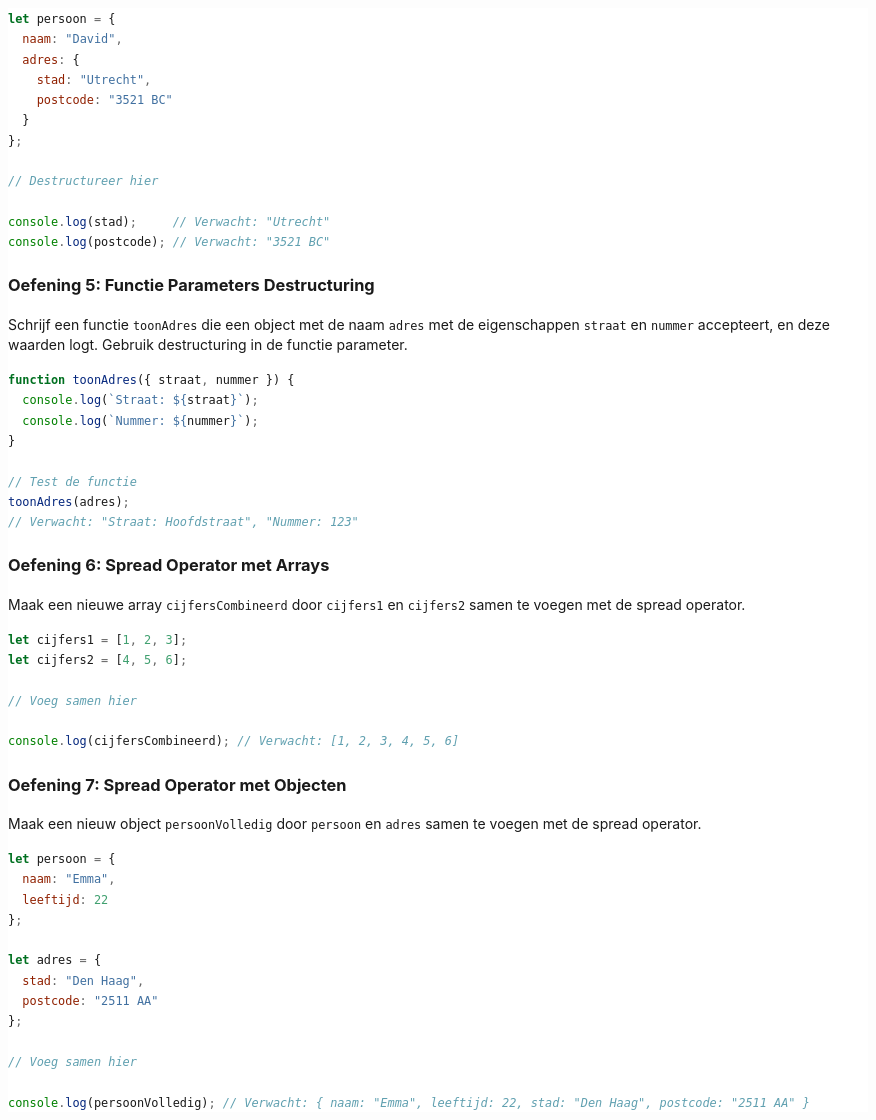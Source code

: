 ```javascript runner
let persoon = {
  naam: "David",
  adres: {
    stad: "Utrecht",
    postcode: "3521 BC"
  }
};

// Destructureer hier

console.log(stad);     // Verwacht: "Utrecht"
console.log(postcode); // Verwacht: "3521 BC"
```

### Oefening 5: Functie Parameters Destructuring
Schrijf een functie `toonAdres` die een object met de naam `adres` met de eigenschappen `straat` en `nummer` accepteert, en deze waarden logt. Gebruik destructuring in de functie parameter.

```javascript runner
function toonAdres({ straat, nummer }) {
  console.log(`Straat: ${straat}`);
  console.log(`Nummer: ${nummer}`);
}

// Test de functie
toonAdres(adres);
// Verwacht: "Straat: Hoofdstraat", "Nummer: 123"

```

### Oefening 6: Spread Operator met Arrays
Maak een nieuwe array `cijfersCombineerd` door `cijfers1` en `cijfers2` samen te voegen met de spread operator.

```javascript runner
let cijfers1 = [1, 2, 3];
let cijfers2 = [4, 5, 6];

// Voeg samen hier

console.log(cijfersCombineerd); // Verwacht: [1, 2, 3, 4, 5, 6]
```

### Oefening 7: Spread Operator met Objecten
Maak een nieuw object `persoonVolledig` door `persoon` en `adres` samen te voegen met de spread operator.

```javascript runner
let persoon = {
  naam: "Emma",
  leeftijd: 22
};

let adres = {
  stad: "Den Haag",
  postcode: "2511 AA"
};

// Voeg samen hier

console.log(persoonVolledig); // Verwacht: { naam: "Emma", leeftijd: 22, stad: "Den Haag", postcode: "2511 AA" }
```